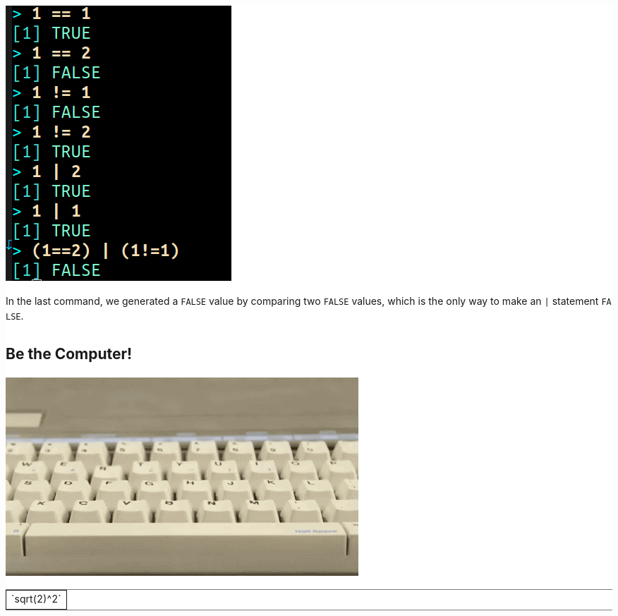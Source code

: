 ![img](./img/logops.png)

In the last command, we generated a `FALSE` value by comparing two
`FALSE` values, which is the only way to make an `|` statement `FALSE`.

</div>


## Be the Computer!

![img](./img/kbd.gif)

<table border="2" cellspacing="0" cellpadding="6" rules="groups" frame="hsides">


<colgroup>
<col  class="org-left" />
</colgroup>
<tbody>
<tr>
<td class="org-left">`sqrt(2)^2`</td>
</tr>
